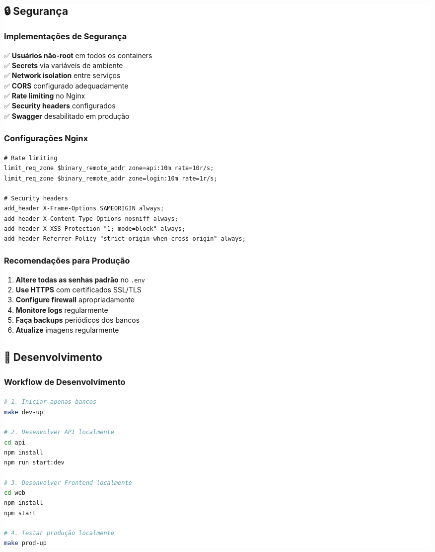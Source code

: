 ## 🔒 Segurança

### Implementações de Segurança

✅ **Usuários não-root** em todos os containers  
✅ **Secrets** via variáveis de ambiente  
✅ **Network isolation** entre serviços  
✅ **CORS** configurado adequadamente  
✅ **Rate limiting** no Nginx  
✅ **Security headers** configurados  
✅ **Swagger** desabilitado em produção  

### Configurações Nginx

```nginx
# Rate limiting
limit_req_zone $binary_remote_addr zone=api:10m rate=10r/s;
limit_req_zone $binary_remote_addr zone=login:10m rate=1r/s;

# Security headers
add_header X-Frame-Options SAMEORIGIN always;
add_header X-Content-Type-Options nosniff always;
add_header X-XSS-Protection "1; mode=block" always;
add_header Referrer-Policy "strict-origin-when-cross-origin" always;
```

### Recomendações para Produção

1. **Altere todas as senhas padrão** no `.env`
2. **Use HTTPS** com certificados SSL/TLS
3. **Configure firewall** apropriadamente
4. **Monitore logs** regularmente
5. **Faça backups** periódicos dos bancos
6. **Atualize** imagens regularmente

## 🧪 Desenvolvimento

### Workflow de Desenvolvimento

```bash
# 1. Iniciar apenas bancos
make dev-up

# 2. Desenvolver API localmente
cd api
npm install
npm run start:dev

# 3. Desenvolver Frontend localmente  
cd web
npm install
npm start

# 4. Testar produção localmente
make prod-up
```
